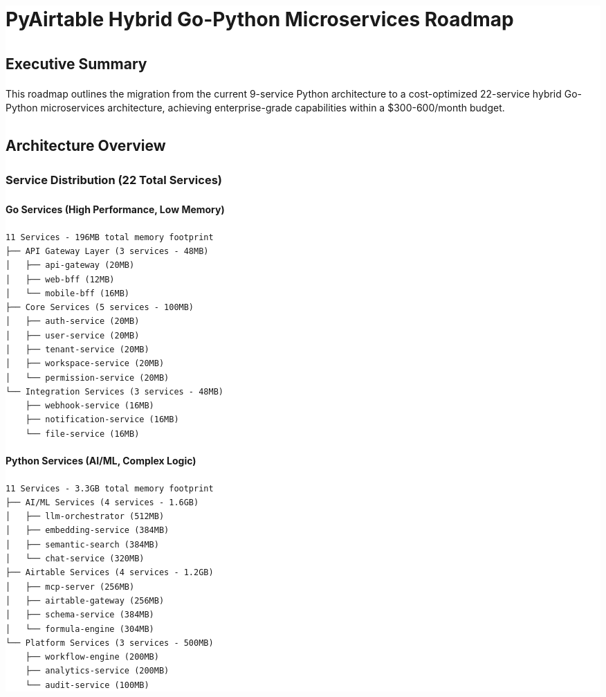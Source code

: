 # PyAirtable Hybrid Go-Python Microservices Roadmap

## Executive Summary

This roadmap outlines the migration from the current 9-service Python architecture to a cost-optimized 22-service hybrid Go-Python microservices architecture, achieving enterprise-grade capabilities within a $300-600/month budget.

## Architecture Overview

### Service Distribution (22 Total Services)

#### Go Services (High Performance, Low Memory)
```
11 Services - 196MB total memory footprint
├── API Gateway Layer (3 services - 48MB)
│   ├── api-gateway (20MB)
│   ├── web-bff (12MB)
│   └── mobile-bff (16MB)
├── Core Services (5 services - 100MB)
│   ├── auth-service (20MB)
│   ├── user-service (20MB)
│   ├── tenant-service (20MB)
│   ├── workspace-service (20MB)
│   └── permission-service (20MB)
└── Integration Services (3 services - 48MB)
    ├── webhook-service (16MB)
    ├── notification-service (16MB)
    └── file-service (16MB)
```

#### Python Services (AI/ML, Complex Logic)
```
11 Services - 3.3GB total memory footprint
├── AI/ML Services (4 services - 1.6GB)
│   ├── llm-orchestrator (512MB)
│   ├── embedding-service (384MB)
│   ├── semantic-search (384MB)
│   └── chat-service (320MB)
├── Airtable Services (4 services - 1.2GB)
│   ├── mcp-server (256MB)
│   ├── airtable-gateway (256MB)
│   ├── schema-service (384MB)
│   └── formula-engine (304MB)
└── Platform Services (3 services - 500MB)
    ├── workflow-engine (200MB)
    ├── analytics-service (200MB)
    └── audit-service (100MB)
```
